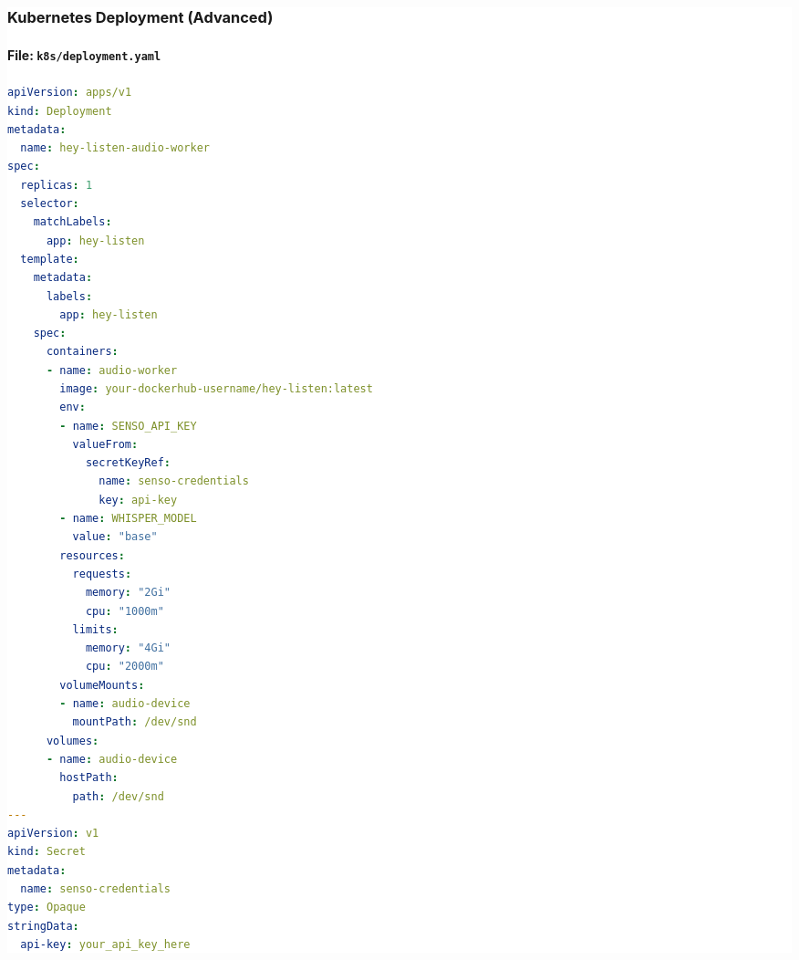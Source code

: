 ### Kubernetes Deployment (Advanced)

#### File: `k8s/deployment.yaml`

```yaml
apiVersion: apps/v1
kind: Deployment
metadata:
  name: hey-listen-audio-worker
spec:
  replicas: 1
  selector:
    matchLabels:
      app: hey-listen
  template:
    metadata:
      labels:
        app: hey-listen
    spec:
      containers:
      - name: audio-worker
        image: your-dockerhub-username/hey-listen:latest
        env:
        - name: SENSO_API_KEY
          valueFrom:
            secretKeyRef:
              name: senso-credentials
              key: api-key
        - name: WHISPER_MODEL
          value: "base"
        resources:
          requests:
            memory: "2Gi"
            cpu: "1000m"
          limits:
            memory: "4Gi"
            cpu: "2000m"
        volumeMounts:
        - name: audio-device
          mountPath: /dev/snd
      volumes:
      - name: audio-device
        hostPath:
          path: /dev/snd
---
apiVersion: v1
kind: Secret
metadata:
  name: senso-credentials
type: Opaque
stringData:
  api-key: your_api_key_here
```
